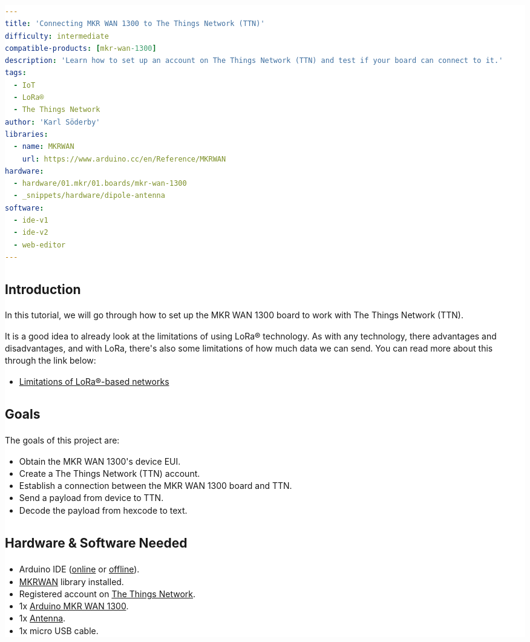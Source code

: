 ```yaml
---
title: 'Connecting MKR WAN 1300 to The Things Network (TTN)'
difficulty: intermediate
compatible-products: [mkr-wan-1300]
description: 'Learn how to set up an account on The Things Network (TTN) and test if your board can connect to it.'
tags: 
  - IoT
  - LoRa®
  - The Things Network
author: 'Karl Söderby'
libraries: 
  - name: MKRWAN
    url: https://www.arduino.cc/en/Reference/MKRWAN
hardware:
  - hardware/01.mkr/01.boards/mkr-wan-1300
  - _snippets/hardware/dipole-antenna
software:
  - ide-v1
  - ide-v2
  - web-editor
---
```


## Introduction 

In this tutorial, we will go through how to set up the MKR WAN 1300 board to work with The Things Network (TTN).

It is a good idea to already look at the limitations of using LoRa® technology. As with any technology, there advantages and disadvantages, and with LoRa, there's also some limitations of how much data we can send. You can read more about this through the link below:

- [Limitations of LoRa®-based networks](https://www.thethingsnetwork.org/docs/lorawan/limitations/)

## Goals

The goals of this project are:

- Obtain the MKR WAN 1300's device EUI.
- Create a The Things Network (TTN) account.
- Establish a connection between the MKR WAN 1300 board and TTN.
- Send a payload from device to TTN.
- Decode the payload from hexcode to text.

## Hardware & Software Needed

- Arduino IDE ([online](https://create.arduino.cc/) or [offline](https://www.arduino.cc/en/main/software)).
- [MKRWAN](https://www.arduino.cc/en/Reference/MKRWAN) library installed.
- Registered account on [The Things Network](https://console.cloud.thethings.network/).
- 1x [Arduino MKR WAN 1300](https://store.arduino.cc/mkr-wan-1300).
- 1x [Antenna](https://store.arduino.cc/antenna).
- 1x micro USB cable.
